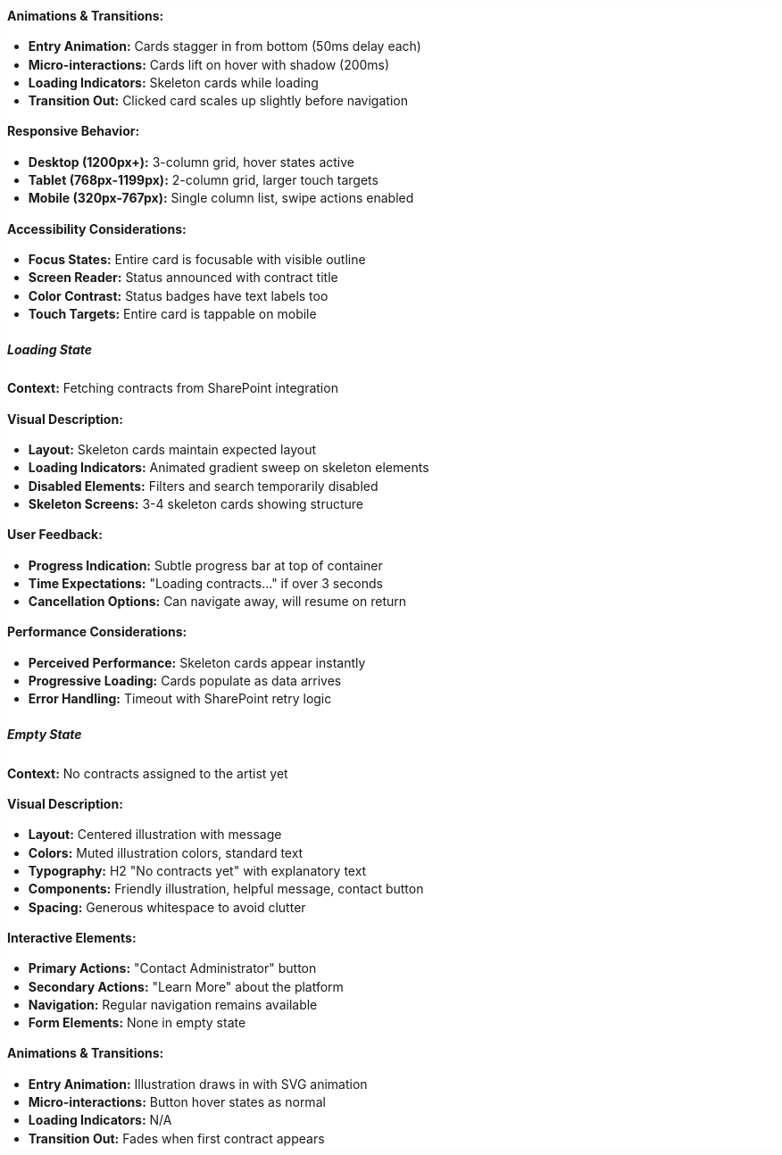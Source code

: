 **Animations & Transitions:**
- **Entry Animation:** Cards stagger in from bottom (50ms delay each)
- **Micro-interactions:** Cards lift on hover with shadow (200ms)
- **Loading Indicators:** Skeleton cards while loading
- **Transition Out:** Clicked card scales up slightly before navigation

**Responsive Behavior:**
- **Desktop (1200px+):** 3-column grid, hover states active
- **Tablet (768px-1199px):** 2-column grid, larger touch targets
- **Mobile (320px-767px):** Single column list, swipe actions enabled

**Accessibility Considerations:**
- **Focus States:** Entire card is focusable with visible outline
- **Screen Reader:** Status announced with contract title
- **Color Contrast:** Status badges have text labels too
- **Touch Targets:** Entire card is tappable on mobile

##### Loading State
**Context:** Fetching contracts from SharePoint integration

**Visual Description:**
- **Layout:** Skeleton cards maintain expected layout
- **Loading Indicators:** Animated gradient sweep on skeleton elements
- **Disabled Elements:** Filters and search temporarily disabled
- **Skeleton Screens:** 3-4 skeleton cards showing structure

**User Feedback:**
- **Progress Indication:** Subtle progress bar at top of container
- **Time Expectations:** "Loading contracts..." if over 3 seconds
- **Cancellation Options:** Can navigate away, will resume on return

**Performance Considerations:**
- **Perceived Performance:** Skeleton cards appear instantly
- **Progressive Loading:** Cards populate as data arrives
- **Error Handling:** Timeout with SharePoint retry logic

##### Empty State
**Context:** No contracts assigned to the artist yet

**Visual Description:**
- **Layout:** Centered illustration with message
- **Colors:** Muted illustration colors, standard text
- **Typography:** H2 "No contracts yet" with explanatory text
- **Components:** Friendly illustration, helpful message, contact button
- **Spacing:** Generous whitespace to avoid clutter

**Interactive Elements:**
- **Primary Actions:** "Contact Administrator" button
- **Secondary Actions:** "Learn More" about the platform
- **Navigation:** Regular navigation remains available
- **Form Elements:** None in empty state

**Animations & Transitions:**
- **Entry Animation:** Illustration draws in with SVG animation
- **Micro-interactions:** Button hover states as normal
- **Loading Indicators:** N/A
- **Transition Out:** Fades when first contract appears

